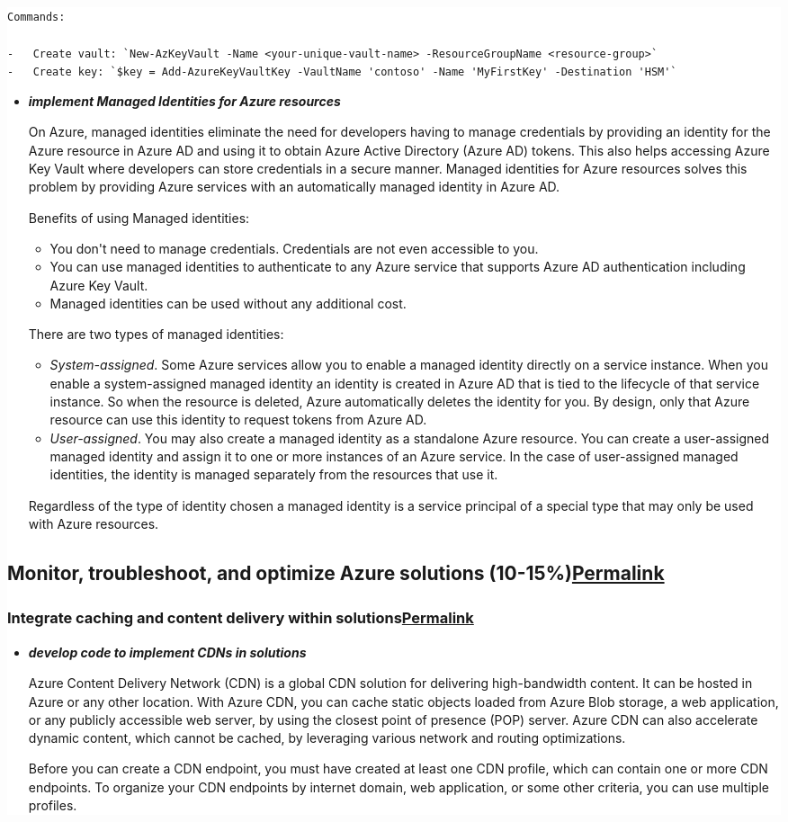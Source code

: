     Commands:

    -   Create vault: `New-AzKeyVault -Name <your-unique-vault-name> -ResourceGroupName <resource-group>`
    -   Create key: `$key = Add-AzureKeyVaultKey -VaultName 'contoso' -Name 'MyFirstKey' -Destination 'HSM'`
-   ***implement Managed Identities for Azure resources***

    On Azure, managed identities eliminate the need for developers having to manage credentials by providing an identity for the Azure resource in Azure AD and using it to obtain Azure Active Directory (Azure AD) tokens. This also helps accessing Azure Key Vault where developers can store credentials in a secure manner. Managed identities for Azure resources solves this problem by providing Azure services with an automatically managed identity in Azure AD.

    Benefits of using Managed identities:

    -   You don't need to manage credentials. Credentials are not even accessible to you.
    -   You can use managed identities to authenticate to any Azure service that supports Azure AD authentication including Azure Key Vault.
    -   Managed identities can be used without any additional cost.

    There are two types of managed identities:

    -   *System-assigned*. Some Azure services allow you to enable a managed identity directly on a service instance. When you enable a system-assigned managed identity an identity is created in Azure AD that is tied to the lifecycle of that service instance. So when the resource is deleted, Azure automatically deletes the identity for you. By design, only that Azure resource can use this identity to request tokens from Azure AD.
    -   *User-assigned*. You may also create a managed identity as a standalone Azure resource. You can create a user-assigned managed identity and assign it to one or more instances of an Azure service. In the case of user-assigned managed identities, the identity is managed separately from the resources that use it.

    Regardless of the type of identity chosen a managed identity is a service principal of a special type that may only be used with Azure resources.

Monitor, troubleshoot, and optimize Azure solutions (10-15%)[Permalink](https://coosmiin.github.io/az-204/azure/certification/2021/02/21/notes-on-az-204-developing-solutions-for-azure-certification.html#monitor-troubleshoot-and-optimize-azure-solutions-10-15 "Permalink")
-------------------------------------------------------------------------------------------------------------------------------------------------------------------------------------------------------------------------------------------------------------------------------

### Integrate caching and content delivery within solutions[Permalink](https://coosmiin.github.io/az-204/azure/certification/2021/02/21/notes-on-az-204-developing-solutions-for-azure-certification.html#integrate-caching-and-content-delivery-within-solutions "Permalink")

-   ***develop code to implement CDNs in solutions***

    Azure Content Delivery Network (CDN) is a global CDN solution for delivering high-bandwidth content. It can be hosted in Azure or any other location. With Azure CDN, you can cache static objects loaded from Azure Blob storage, a web application, or any publicly accessible web server, by using the closest point of presence (POP) server. Azure CDN can also accelerate dynamic content, which cannot be cached, by leveraging various network and routing optimizations.

    Before you can create a CDN endpoint, you must have created at least one CDN profile, which can contain one or more CDN endpoints. To organize your CDN endpoints by internet domain, web application, or some other criteria, you can use multiple profiles.
